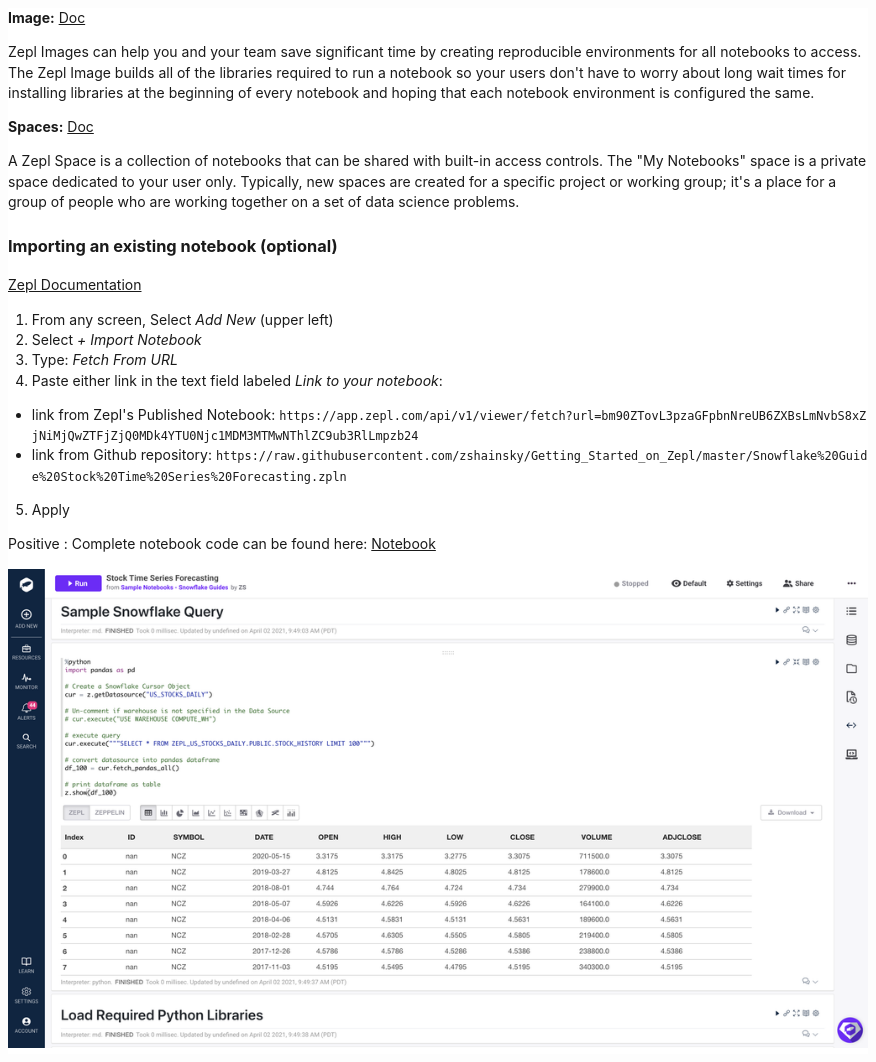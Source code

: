 __Image:__ [Doc](https://new-docs.zepl.com/docs/configure-infrastructure/images)

Zepl Images can help you and your team save significant time by creating reproducible environments for all notebooks to access. The Zepl Image builds all of the libraries required to run a notebook so your users don't have to worry about long wait times for installing libraries at the beginning of every notebook and hoping that each notebook environment is configured the same.

__Spaces:__ [Doc](https://new-docs.zepl.com/docs/manage-your-organization/spaces)

A Zepl Space is a collection of notebooks that can be shared with built-in access controls.  The "My Notebooks" space is a private space dedicated to your user only. Typically, new spaces are created for a specific project or working group; it's a place for a group of people who are working together on a set of data science problems.

### Importing an existing notebook (optional)
[Zepl Documentation](https://new-docs.zepl.com/docs/using-the-zepl-notebook/zepl-notebook-experience/importing-notebooks)

1. From any screen, Select _Add New_ (upper left)
2. Select _+ Import Notebook_
3. Type: _Fetch From URL_
4. Paste either link in the text field labeled _Link to your notebook_: 
 * link from Zepl's Published Notebook: `https://app.zepl.com/api/v1/viewer/fetch?url=bm90ZTovL3pzaGFpbnNreUB6ZXBsLmNvbS8xZjNiMjQwZTFjZjQ0MDk4YTU0Njc1MDM3MTMwNThlZC9ub3RlLmpzb24`
 * link from Github repository: `https://raw.githubusercontent.com/zshainsky/Getting_Started_on_Zepl/master/Snowflake%20Guide%20Stock%20Time%20Series%20Forecasting.zpln`
5. Apply

Positive
: Complete notebook code can be found here: [Notebook](https://app.zepl.com/viewer/notebooks/bm90ZTovL3pzaGFpbnNreUB6ZXBsLmNvbS8xZjNiMjQwZTFjZjQ0MDk4YTU0Njc1MDM3MTMwNThlZC9ub3RlLmpzb24)

<img src="./assets/zepl_notebook_overview.png" />
